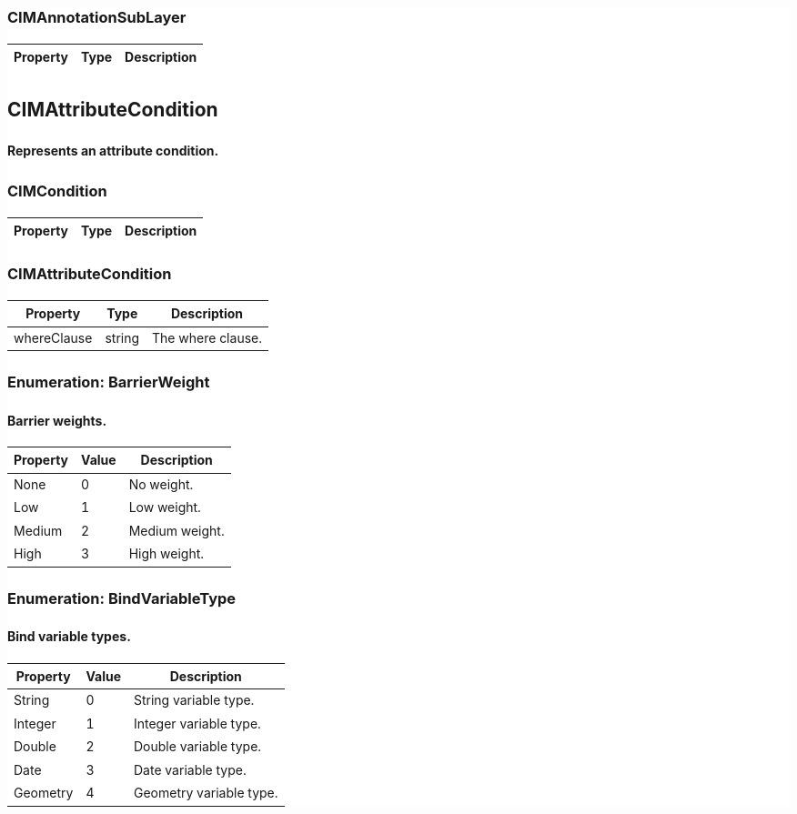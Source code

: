 
### CIMAnnotationSubLayer 

|Property | Type | Description | 
|---------|--------|--------|






## CIMAttributeCondition
#### Represents an attribute condition. 


### CIMCondition 

|Property | Type | Description | 
|---------|--------|--------|


### CIMAttributeCondition 

|Property | Type | Description | 
|---------|--------|--------|
| whereClause | string | The where clause. 





### Enumeration: BarrierWeight
#### Barrier weights. 

|Property | Value | Description | 
|---------|--------|--------|
| None| 0| No weight. 
| Low| 1| Low weight. 
| Medium| 2| Medium weight. 
| High| 3| High weight. 



### Enumeration: BindVariableType
#### Bind variable types. 

|Property | Value | Description | 
|---------|--------|--------|
| String| 0| String variable type. 
| Integer| 1| Integer variable type. 
| Double| 2| Double variable type. 
| Date| 3| Date variable type. 
| Geometry| 4| Geometry variable type. 
